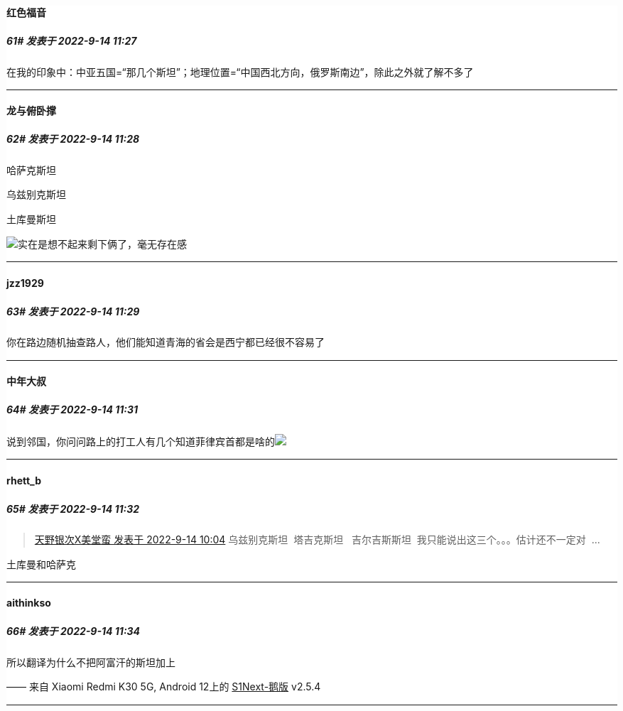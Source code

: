 ####  红色福音  
##### 61#       发表于 2022-9-14 11:27

在我的印象中：中亚五国=“那几个斯坦”；地理位置=“中国西北方向，俄罗斯南边”，除此之外就了解不多了

*****

####  龙与俯卧撑  
##### 62#       发表于 2022-9-14 11:28

哈萨克斯坦

乌兹别克斯坦

土库曼斯坦

<img src="https://static.saraba1st.com/image/smiley/face2017/018.png" referrerpolicy="no-referrer">实在是想不起来剩下俩了，毫无存在感

*****

####  jzz1929  
##### 63#       发表于 2022-9-14 11:29

你在路边随机抽查路人，他们能知道青海的省会是西宁都已经很不容易了

*****

####  中年大叔  
##### 64#       发表于 2022-9-14 11:31

说到邻国，你问问路上的打工人有几个知道菲律宾首都是啥的<img src="https://static.saraba1st.com/image/smiley/face2017/065.png" referrerpolicy="no-referrer">



*****

####  rhett_b  
##### 65#       发表于 2022-9-14 11:32

<blockquote><a href="httphttps://bbs.saraba1st.com/2b/forum.php?mod=redirect&amp;goto=findpost&amp;pid=57477832&amp;ptid=2092395" target="_blank">天野银次X美堂蛮 发表于 2022-9-14 10:04</a>
乌兹别克斯坦  塔吉克斯坦   吉尔吉斯斯坦  我只能说出这三个。。。估计还不一定对  ...</blockquote>
土库曼和哈萨克

*****

####  aithinkso  
##### 66#       发表于 2022-9-14 11:34

所以翻译为什么不把阿富汗的斯坦加上

—— 来自 Xiaomi Redmi K30 5G, Android 12上的 [S1Next-鹅版](https://github.com/ykrank/S1-Next/releases) v2.5.4

*****
